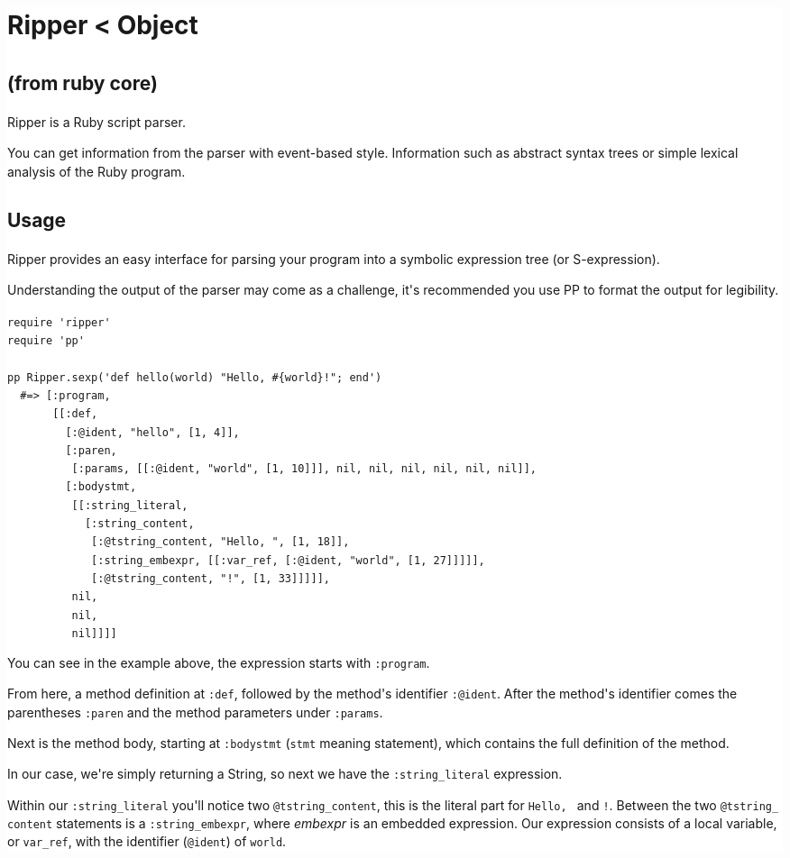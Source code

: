 # Ripper < Object

(from ruby core)
---
Ripper is a Ruby script parser.

You can get information from the parser with event-based style. Information
such as abstract syntax trees or simple lexical analysis of the Ruby program.

## Usage

Ripper provides an easy interface for parsing your program into a symbolic
expression tree (or S-expression).

Understanding the output of the parser may come as a challenge, it's
recommended you use PP to format the output for legibility.

    require 'ripper'
    require 'pp'

    pp Ripper.sexp('def hello(world) "Hello, #{world}!"; end')
      #=> [:program,
           [[:def,
             [:@ident, "hello", [1, 4]],
             [:paren,
              [:params, [[:@ident, "world", [1, 10]]], nil, nil, nil, nil, nil, nil]],
             [:bodystmt,
              [[:string_literal,
                [:string_content,
                 [:@tstring_content, "Hello, ", [1, 18]],
                 [:string_embexpr, [[:var_ref, [:@ident, "world", [1, 27]]]]],
                 [:@tstring_content, "!", [1, 33]]]]],
              nil,
              nil,
              nil]]]]

You can see in the example above, the expression starts with `:program`.

From here, a method definition at `:def`, followed by the method's identifier
`:@ident`. After the method's identifier comes the parentheses `:paren` and
the method parameters under `:params`.

Next is the method body, starting at `:bodystmt` (`stmt` meaning statement),
which contains the full definition of the method.

In our case, we're simply returning a String, so next we have the
`:string_literal` expression.

Within our `:string_literal` you'll notice two `@tstring_content`, this is the
literal part for `Hello, ` and `!`. Between the two `@tstring_content`
statements is a `:string_embexpr`, where *embexpr* is an embedded expression.
Our expression consists of a local variable, or `var_ref`, with the identifier
(`@ident`) of `world`.
